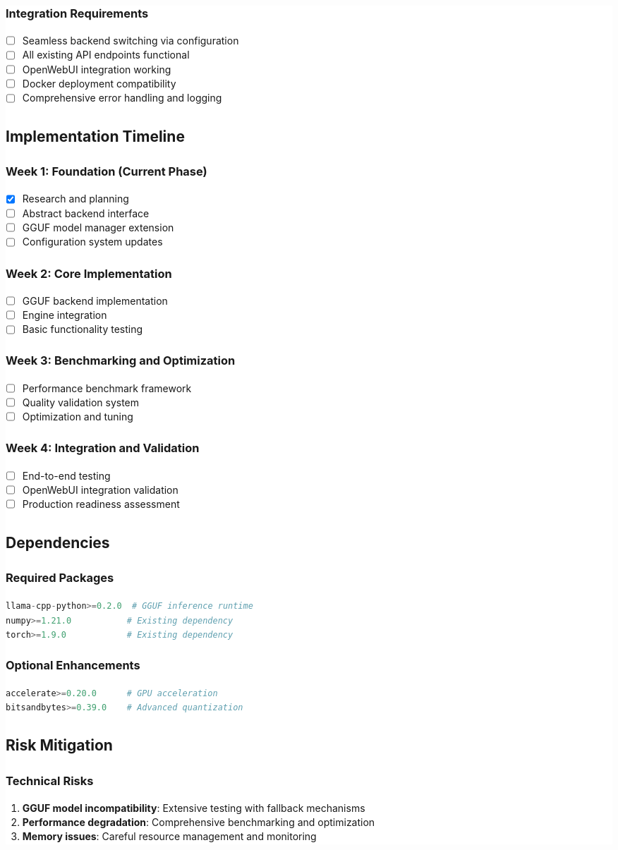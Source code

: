 ### Integration Requirements
- [ ] Seamless backend switching via configuration
- [ ] All existing API endpoints functional
- [ ] OpenWebUI integration working
- [ ] Docker deployment compatibility
- [ ] Comprehensive error handling and logging

## Implementation Timeline

### Week 1: Foundation (Current Phase)
- [x] Research and planning
- [ ] Abstract backend interface
- [ ] GGUF model manager extension
- [ ] Configuration system updates

### Week 2: Core Implementation
- [ ] GGUF backend implementation
- [ ] Engine integration
- [ ] Basic functionality testing

### Week 3: Benchmarking and Optimization
- [ ] Performance benchmark framework
- [ ] Quality validation system
- [ ] Optimization and tuning

### Week 4: Integration and Validation
- [ ] End-to-end testing
- [ ] OpenWebUI integration validation
- [ ] Production readiness assessment

## Dependencies

### Required Packages
```python
llama-cpp-python>=0.2.0  # GGUF inference runtime
numpy>=1.21.0           # Existing dependency
torch>=1.9.0            # Existing dependency
```

### Optional Enhancements
```python
accelerate>=0.20.0      # GPU acceleration
bitsandbytes>=0.39.0    # Advanced quantization
```

## Risk Mitigation

### Technical Risks
1. **GGUF model incompatibility**: Extensive testing with fallback mechanisms
2. **Performance degradation**: Comprehensive benchmarking and optimization
3. **Memory issues**: Careful resource management and monitoring
